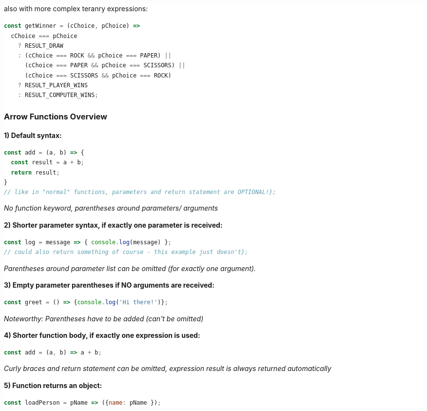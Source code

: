 also with more complex teranry expressions:

```js
const getWinner = (cChoice, pChoice) =>
  cChoice === pChoice
    ? RESULT_DRAW
    : (cChoice === ROCK && pChoice === PAPER) ||
      (cChoice === PAPER && pChoice === SCISSORS) ||
      (cChoice === SCISSORS && pChoice === ROCK)
    ? RESULT_PLAYER_WINS
    : RESULT_COMPUTER_WINS;
```

### Arrow Functions Overview



**1) Default syntax:**

```js
const add = (a, b) => { 
  const result = a + b;    
  return result; 
}
// like in "normal" functions, parameters and return statement are OPTIONAL!};
```

*No function keyword, parentheses around parameters/ arguments*

**2) Shorter parameter syntax, if exactly one parameter is received:**

```js
const log = message => { console.log(message) }; 
// could also return something of course - this example just doesn't};
```

*Parentheses around parameter list can be omitted (for exactly one argument).*

**3) Empty parameter parentheses if NO arguments are received:**

```js
const greet = () => {console.log('Hi there!')};
```

*Noteworthy: Parentheses have to be added (can't be omitted)*

**4) Shorter function body, if exactly one expression is used:**

```js
const add = (a, b) => a + b;
```

*Curly braces and return statement can be omitted, expression result is always returned automatically*

**5) Function returns an object:**

```js
const loadPerson = pName => ({name: pName });
```
